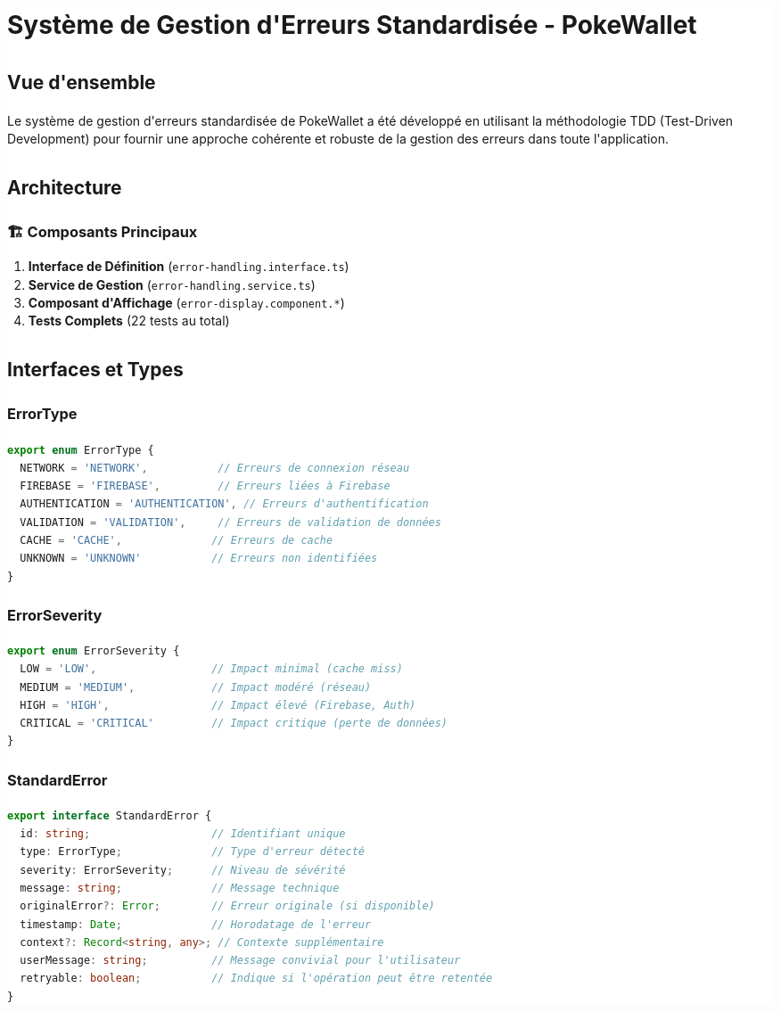 # Système de Gestion d'Erreurs Standardisée - PokeWallet

## Vue d'ensemble

Le système de gestion d'erreurs standardisée de PokeWallet a été développé en utilisant la méthodologie TDD (Test-Driven Development) pour fournir une approche cohérente et robuste de la gestion des erreurs dans toute l'application.

## Architecture

### 🏗️ **Composants Principaux**

1. **Interface de Définition** (`error-handling.interface.ts`)
2. **Service de Gestion** (`error-handling.service.ts`)
3. **Composant d'Affichage** (`error-display.component.*`)
4. **Tests Complets** (22 tests au total)

## Interfaces et Types

### ErrorType
```typescript
export enum ErrorType {
  NETWORK = 'NETWORK',           // Erreurs de connexion réseau
  FIREBASE = 'FIREBASE',         // Erreurs liées à Firebase
  AUTHENTICATION = 'AUTHENTICATION', // Erreurs d'authentification
  VALIDATION = 'VALIDATION',     // Erreurs de validation de données
  CACHE = 'CACHE',              // Erreurs de cache
  UNKNOWN = 'UNKNOWN'           // Erreurs non identifiées
}
```

### ErrorSeverity
```typescript
export enum ErrorSeverity {
  LOW = 'LOW',                  // Impact minimal (cache miss)
  MEDIUM = 'MEDIUM',            // Impact modéré (réseau)
  HIGH = 'HIGH',                // Impact élevé (Firebase, Auth)
  CRITICAL = 'CRITICAL'         // Impact critique (perte de données)
}
```

### StandardError
```typescript
export interface StandardError {
  id: string;                   // Identifiant unique
  type: ErrorType;              // Type d'erreur détecté
  severity: ErrorSeverity;      // Niveau de sévérité
  message: string;              // Message technique
  originalError?: Error;        // Erreur originale (si disponible)
  timestamp: Date;              // Horodatage de l'erreur
  context?: Record<string, any>; // Contexte supplémentaire
  userMessage: string;          // Message convivial pour l'utilisateur
  retryable: boolean;           // Indique si l'opération peut être retentée
}
```
